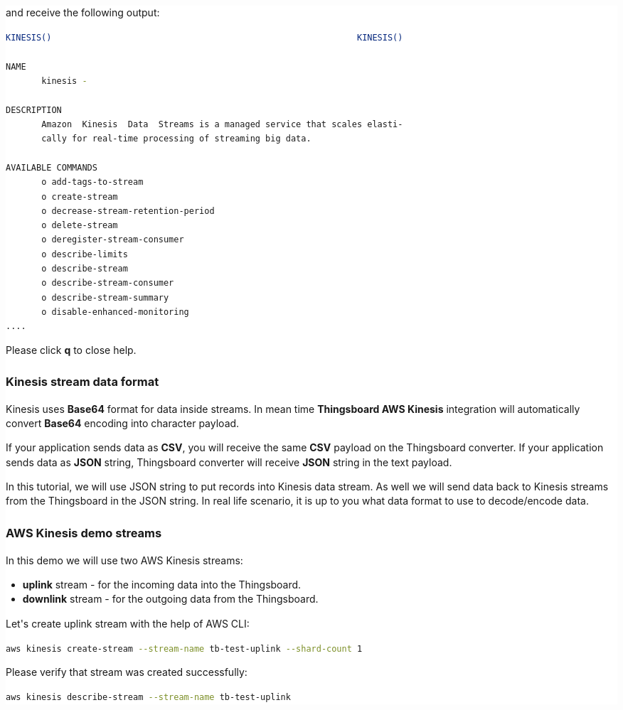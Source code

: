 and receive the following output:
```bash
KINESIS()                                                            KINESIS()

NAME
       kinesis -

DESCRIPTION
       Amazon  Kinesis  Data  Streams is a managed service that scales elasti-
       cally for real-time processing of streaming big data.

AVAILABLE COMMANDS
       o add-tags-to-stream
       o create-stream
       o decrease-stream-retention-period
       o delete-stream
       o deregister-stream-consumer
       o describe-limits
       o describe-stream
       o describe-stream-consumer
       o describe-stream-summary
       o disable-enhanced-monitoring
....
```

Please click **q** to close help.

### Kinesis stream data format
Kinesis uses **Base64** format for data inside streams. In mean time **Thingsboard AWS Kinesis** integration will automatically convert **Base64** encoding into character payload. 

If your application sends data as **CSV**, you will receive the same **CSV** payload on the Thingsboard converter. If your application sends data as **JSON** string, Thingsboard converter will receive **JSON** string in the text payload.

In this tutorial, we will use JSON string to put records into Kinesis data stream. As well we will send data back to Kinesis streams from the Thingsboard in the JSON string.
In real life scenario, it is up to you what data format to use to decode/encode data.

### AWS Kinesis demo streams

In this demo we will use two AWS Kinesis streams:
 - **uplink** stream - for the incoming data into the Thingsboard. 
 - **downlink** stream - for the outgoing data from the Thingsboard.

Let's create uplink stream with the help of AWS CLI:
```bash
aws kinesis create-stream --stream-name tb-test-uplink --shard-count 1
```

Please verify that stream was created successfully:
```bash
aws kinesis describe-stream --stream-name tb-test-uplink
```
